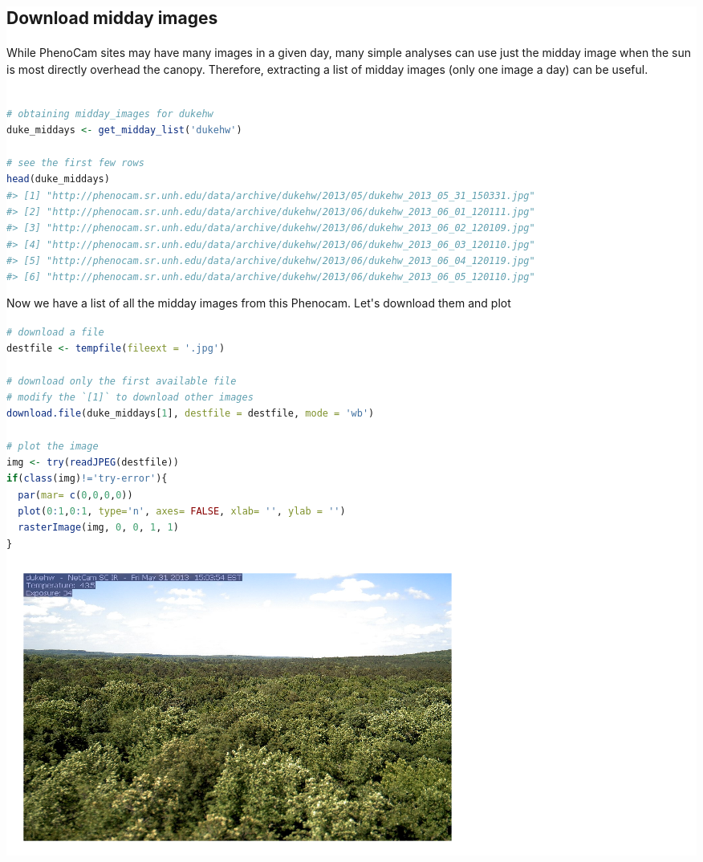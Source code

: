 
## Download midday images

While PhenoCam sites may have many images in a given day, many simple analyses
can use just the midday image when the sun is most directly overhead the canopy. 
Therefore, extracting a list of midday images (only one image a day) can be useful. 



```r

# obtaining midday_images for dukehw
duke_middays <- get_midday_list('dukehw')

# see the first few rows
head(duke_middays)
#> [1] "http://phenocam.sr.unh.edu/data/archive/dukehw/2013/05/dukehw_2013_05_31_150331.jpg"
#> [2] "http://phenocam.sr.unh.edu/data/archive/dukehw/2013/06/dukehw_2013_06_01_120111.jpg"
#> [3] "http://phenocam.sr.unh.edu/data/archive/dukehw/2013/06/dukehw_2013_06_02_120109.jpg"
#> [4] "http://phenocam.sr.unh.edu/data/archive/dukehw/2013/06/dukehw_2013_06_03_120110.jpg"
#> [5] "http://phenocam.sr.unh.edu/data/archive/dukehw/2013/06/dukehw_2013_06_04_120119.jpg"
#> [6] "http://phenocam.sr.unh.edu/data/archive/dukehw/2013/06/dukehw_2013_06_05_120110.jpg"
```

Now we have a list of all the midday images from this Phenocam. Let's download
them and plot 


```r
# download a file
destfile <- tempfile(fileext = '.jpg')

# download only the first available file
# modify the `[1]` to download other images
download.file(duke_middays[1], destfile = destfile, mode = 'wb')

# plot the image
img <- try(readJPEG(destfile))
if(class(img)!='try-error'){
  par(mar= c(0,0,0,0))
  plot(0:1,0:1, type='n', axes= FALSE, xlab= '', ylab = '')
  rasterImage(img, 0, 0, 1, 1)
}
```

![plot of chunk midday-download](figure/midday-download-1.png)
